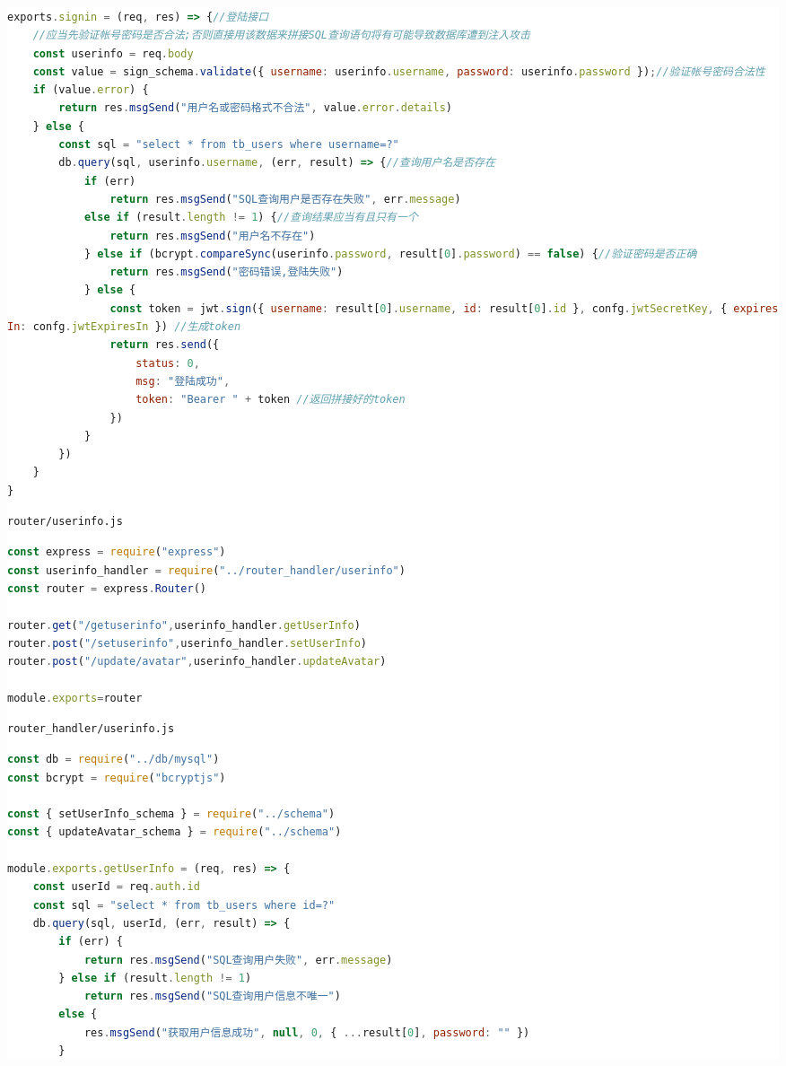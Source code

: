 ```js
exports.signin = (req, res) => {//登陆接口
    //应当先验证帐号密码是否合法;否则直接用该数据来拼接SQL查询语句将有可能导致数据库遭到注入攻击
    const userinfo = req.body
    const value = sign_schema.validate({ username: userinfo.username, password: userinfo.password });//验证帐号密码合法性
    if (value.error) {
        return res.msgSend("用户名或密码格式不合法", value.error.details)
    } else {
        const sql = "select * from tb_users where username=?"
        db.query(sql, userinfo.username, (err, result) => {//查询用户名是否存在
            if (err)
                return res.msgSend("SQL查询用户是否存在失败", err.message)
            else if (result.length != 1) {//查询结果应当有且只有一个
                return res.msgSend("用户名不存在")
            } else if (bcrypt.compareSync(userinfo.password, result[0].password) == false) {//验证密码是否正确
                return res.msgSend("密码错误,登陆失败")
            } else {
                const token = jwt.sign({ username: result[0].username, id: result[0].id }, confg.jwtSecretKey, { expiresIn: confg.jwtExpiresIn }) //生成token
                return res.send({
                    status: 0,
                    msg: "登陆成功",
                    token: "Bearer " + token //返回拼接好的token
                })
            }
        })
    }
}
```

`router/userinfo.js`

```js
const express = require("express")
const userinfo_handler = require("../router_handler/userinfo")
const router = express.Router()

router.get("/getuserinfo",userinfo_handler.getUserInfo)
router.post("/setuserinfo",userinfo_handler.setUserInfo)
router.post("/update/avatar",userinfo_handler.updateAvatar)

module.exports=router
```

`router_handler/userinfo.js`

```js
const db = require("../db/mysql")
const bcrypt = require("bcryptjs")

const { setUserInfo_schema } = require("../schema")
const { updateAvatar_schema } = require("../schema")

module.exports.getUserInfo = (req, res) => {
    const userId = req.auth.id
    const sql = "select * from tb_users where id=?"
    db.query(sql, userId, (err, result) => {
        if (err) {
            return res.msgSend("SQL查询用户失败", err.message)
        } else if (result.length != 1)
            return res.msgSend("SQL查询用户信息不唯一")
        else {
            res.msgSend("获取用户信息成功", null, 0, { ...result[0], password: "" })
        }
```